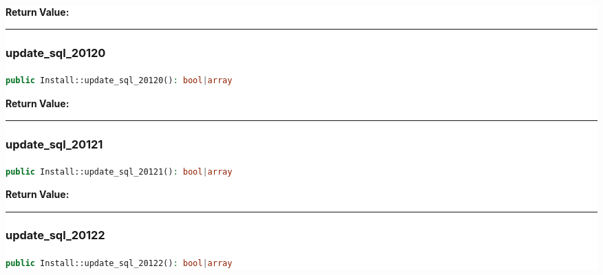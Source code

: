 







**Return Value:**





---
### update_sql_20120



```php
public Install::update_sql_20120(): bool|array
```









**Return Value:**





---
### update_sql_20121



```php
public Install::update_sql_20121(): bool|array
```









**Return Value:**





---
### update_sql_20122



```php
public Install::update_sql_20122(): bool|array
```






